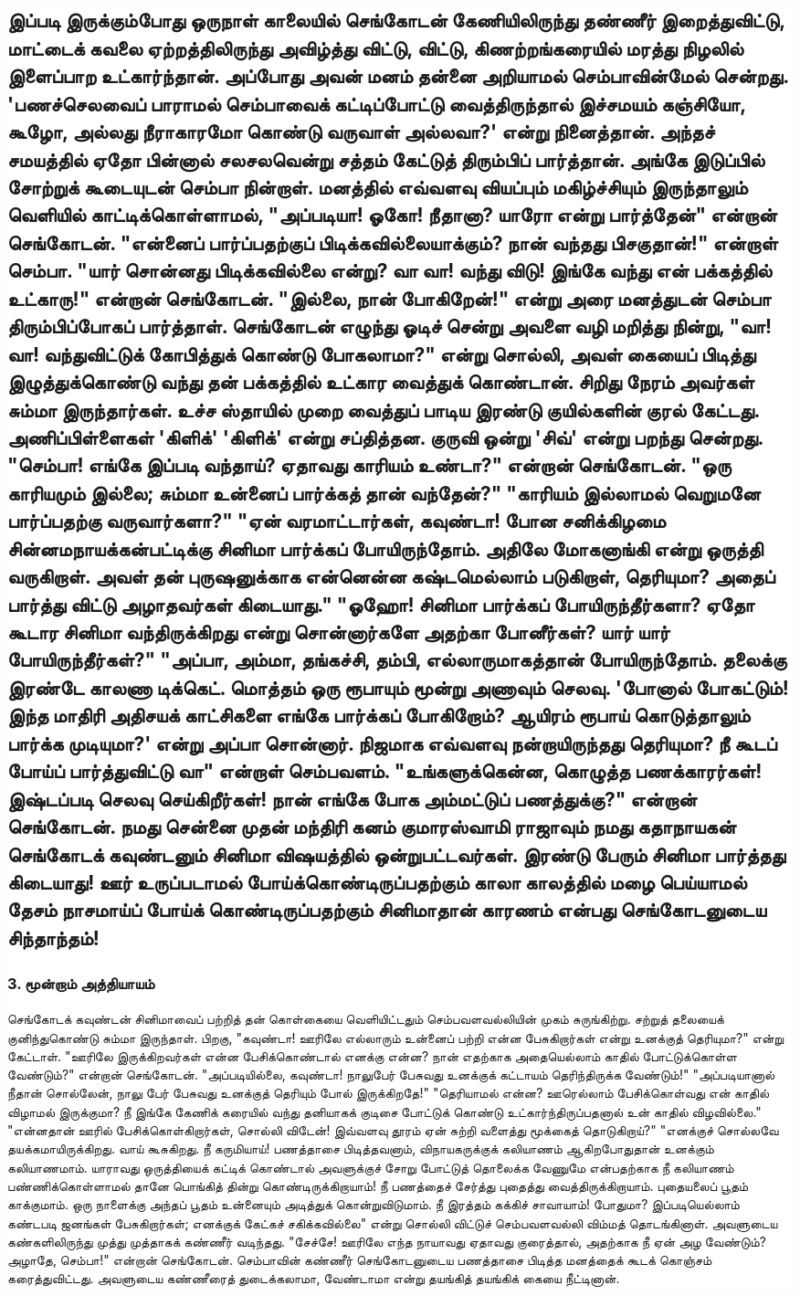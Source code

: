 இப்படி இருக்கும்போது ஒருநாள் காலையில் செங்கோடன் கேணியிலிருந்து தண்ணீர் இறைத்துவிட்டு, மாட்டைக் கவலை ஏற்றத்திலிருந்து அவிழ்த்து விட்டு, விட்டு, கிணற்றங்கரையில் மரத்து நிழலில் இளைப்பாற உட்கார்ந்தான். அப்போது அவன் மனம் தன்னை அறியாமல் செம்பாவின்மேல் சென்றது. 'பணச்செலவைப் பாராமல் செம்பாவைக் கட்டிப்போட்டு வைத்திருந்தால் இச்சமயம் கஞ்சியோ, கூழோ, அல்லது நீராகாரமோ கொண்டு வருவாள் அல்லவா?' என்று நினைத்தான். அந்தச் சமயத்தில் ஏதோ பின்னால் சலசலவென்று சத்தம் கேட்டுத் திரும்பிப் பார்த்தான். அங்கே இடுப்பில் சோற்றுக் கூடையுடன் செம்பா நின்றாள்.
மனத்தில் எவ்வளவு வியப்பும் மகிழ்ச்சியும் இருந்தாலும் வெளியில் காட்டிக்கொள்ளாமல், "அப்படியா! ஓகோ! நீதானா? யாரோ என்று பார்த்தேன்" என்றான் செங்கோடன்.
"என்னைப் பார்ப்பதற்குப் பிடிக்கவில்லையாக்கும்? நான் வந்தது பிசகுதான்!" என்றாள் செம்பா.
"யார் சொன்னது பிடிக்கவில்லை என்று? வா வா! வந்து விடு! இங்கே வந்து என் பக்கத்தில் உட்காரு!" என்றான் செங்கோடன்.
"இல்லை, நான் போகிறேன்!" என்று அரை மனத்துடன் செம்பா திரும்பிப்போகப் பார்த்தாள்.
செங்கோடன் எழுந்து ஓடிச் சென்று அவளை வழி மறித்து நின்று, "வா! வா! வந்துவிட்டுக் கோபித்துக் கொண்டு போகலாமா?" என்று சொல்லி, அவள் கையைப் பிடித்து இழுத்துக்கொண்டு வந்து தன் பக்கத்தில் உட்கார வைத்துக் கொண்டான்.
சிறிது நேரம் அவர்கள் சும்மா இருந்தார்கள். உச்ச ஸ்தாயில் முறை வைத்துப் பாடிய இரண்டு குயில்களின் குரல் கேட்டது. அணிப்பிள்ளைகள் 'கிளிக்' 'கிளிக்' என்று சப்தித்தன. குருவி ஒன்று 'சிவ்' என்று பறந்து சென்றது.
"செம்பா! எங்கே இப்படி வந்தாய்? ஏதாவது காரியம் உண்டா?" என்றான் செங்கோடன்.
"ஒரு காரியமும் இல்லை; சும்மா உன்னைப் பார்க்கத் தான் வந்தேன்?"
"காரியம் இல்லாமல் வெறுமனே பார்ப்பதற்கு வருவார்களா?"
"ஏன் வரமாட்டார்கள், கவுண்டா! போன சனிக்கிழமை சின்னமநாயக்கன்பட்டிக்கு சினிமா பார்க்கப் போயிருந்தோம். அதிலே மோகனாங்கி என்று ஒருத்தி வருகிறாள். அவள் தன் புருஷனுக்காக என்னென்ன கஷ்டமெல்லாம் படுகிறாள், தெரியுமா? அதைப் பார்த்து விட்டு அழாதவர்கள் கிடையாது."
"ஓஹோ! சினிமா பார்க்கப் போயிருந்தீர்களா? ஏதோ கூடார சினிமா வந்திருக்கிறது என்று சொன்னார்களே அதற்கா போனீர்கள்? யார் யார் போயிருந்தீர்கள்?"
"அப்பா, அம்மா, தங்கச்சி, தம்பி, எல்லாருமாகத்தான் போயிருந்தோம். தலைக்கு இரண்டே காலணா டிக்கெட். மொத்தம் ஒரு ரூபாயும் மூன்று அணாவும் செலவு. 'போனால் போகட்டும்! இந்த மாதிரி அதிசயக் காட்சிகளை எங்கே பார்க்கப் போகிறோம்? ஆயிரம் ரூபாய் கொடுத்தாலும் பார்க்க முடியுமா?' என்று அப்பா சொன்னார். நிஜமாக எவ்வளவு நன்றாயிருந்தது தெரியுமா? நீ கூடப் போய்ப் பார்த்துவிட்டு வா" என்றாள் செம்பவளம்.
"உங்களுக்கென்ன, கொழுத்த பணக்காரர்கள்! இஷ்டப்படி செலவு செய்கிறீர்கள்! நான் எங்கே போக அம்மட்டுப் பணத்துக்கு?" என்றான் செங்கோடன்.
நமது சென்னை முதன் மந்திரி கனம் குமாரஸ்வாமி ராஜாவும் நமது கதாநாயகன் செங்கோடக் கவுண்டனும் சினிமா விஷயத்தில் ஒன்றுபட்டவர்கள். இரண்டு பேரும் சினிமா பார்த்தது கிடையாது!
ஊர் உருப்படாமல் போய்க்கொண்டிருப்பதற்கும் காலா காலத்தில் மழை பெய்யாமல் தேசம் நாசமாய்ப் போய்க் கொண்டிருப்பதற்கும் சினிமாதான் காரணம் என்பது செங்கோடனுடைய சிந்தாந்தம்!
----------------------

### 3. மூன்றாம் அத்தியாயம்

செங்கோடக் கவுண்டன் சினிமாவைப் பற்றித் தன் கொள்கையை வெளியிட்டதும் செம்பவளவல்லியின் முகம் சுருங்கிற்று. சற்றுத் தலையைக் குனிந்துகொண்டு சும்மா இருந்தாள்.
பிறகு, "கவுண்டா! ஊரிலே எல்லாரும் உன்னைப் பற்றி என்ன பேசுகிறார்கள் என்று உனக்குத் தெரியுமா?" என்று கேட்டாள்.
"ஊரிலே இருக்கிறவர்கள் என்ன பேசிக்கொண்டால் எனக்கு என்ன? நான் எதற்காக அதையெல்லாம் காதில் போட்டுக்கொள்ள வேண்டும்?" என்றான் செங்கோடன்.
"அப்படியில்லை, கவுண்டா! நாலுபேர் பேசுவது உனக்குக் கட்டாயம் தெரிந்திருக்க வேண்டும்!"
"அப்படியானால் நீதான் சொல்லேன், நாலு பேர் பேசுவது உனக்குத் தெரியும் போல் இருக்கிறதே!"
"தெரியாமல் என்ன? ஊரெல்லாம் பேசிக்கொள்வது என் காதில் விழாமல் இருக்குமா? நீ இங்கே கேணிக் கரையில் வந்து தனியாகக் குடிசை போட்டுக் கொண்டு உட்கார்ந்திருப்பதனால் உன் காதில் விழவில்லை."
"என்னதான் ஊரில் பேசிக்கொள்கிறார்கள், சொல்லி விடேன்! இவ்வளவு தூரம் ஏன் சுற்றி வளைத்து மூக்கைத் தொடுகிறாய்?"
"எனக்குச் சொல்லவே தயக்கமாயிருக்கிறது. வாய் கூசுகிறது. நீ கருமியாய்! பணத்தாசை பிடித்தவனாம், விநாயகருக்குக் கலியாணம் ஆகிறபோதுதான் உனக்கும் கலியாணமாம். யாராவது ஒருத்தியைக் கட்டிக் கொண்டால் அவளுக்குச் சோறு போட்டுத் தொலைக்க வேணுமே என்பதற்காக நீ கலியாணம் பண்ணிக்கொள்ளாமல் தானே பொங்கித் தின்று கொண்டிருக்கிறாயாம்! நீ பணத்தைச் சேர்த்து புதைத்து வைத்திருக்கிறாயாம். புதையலைப் பூதம் காக்குமாம். ஒரு நாளைக்கு அந்தப் பூதம் உன்னையும் அடித்துக் கொன்றுவிடுமாம். நீ இரத்தம் கக்கிச் சாவாயாம்! போதுமா? இப்படியெல்லாம் கண்டபடி ஜனங்கள் பேசுகிறார்கள்; எனக்குக் கேட்கச் சகிக்கவில்லை" என்று சொல்லி விட்டுச் செம்பவளவல்லி விம்மத் தொடங்கினாள். அவளுடைய கண்களிலிருந்து முத்து முத்தாகக் கண்ணீர் வடிந்தது.
"சேச்சே! ஊரிலே எந்த நாயாவது ஏதாவது குரைத்தால், அதற்காக நீ ஏன் அழ வேண்டும்? அழாதே, செம்பா!" என்றான் செங்கோடன். செம்பாவின் கண்ணீர் செங்கோடனுடைய பணத்தாசை பிடித்த மனத்தைக் கூடக் கொஞ்சம் கரைத்துவிட்டது. அவளுடைய கண்ணீரைத் துடைக்கலாமா, வேண்டாமா என்று தயங்கித் தயங்கிக் கையை நீட்டினான்.